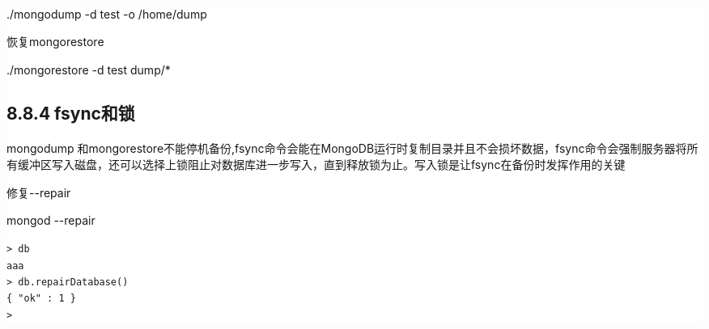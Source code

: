 ./mongodump -d test -o /home/dump

恢复mongorestore

./mongorestore -d test dump/*

8.8.4 fsync和锁
---

mongodump 和mongorestore不能停机备份,fsync命令会能在MongoDB运行时复制目录并且不会损坏数据，fsync命令会强制服务器将所有缓冲区写入磁盘，还可以选择上锁阻止对数据库进一步写入，直到释放锁为止。写入锁是让fsync在备份时发挥作用的关键

修复--repair

mongod --repair

```txt
> db
aaa
> db.repairDatabase()
{ "ok" : 1 }
>
```




